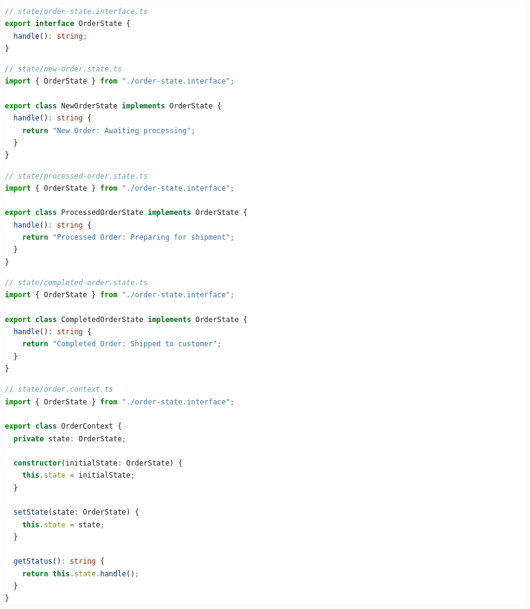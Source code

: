   ```typescript
  // state/order-state.interface.ts
  export interface OrderState {
    handle(): string;
  }
  ```

  ```typescript
  // state/new-order.state.ts
  import { OrderState } from "./order-state.interface";

  export class NewOrderState implements OrderState {
    handle(): string {
      return "New Order: Awaiting processing";
    }
  }
  ```

  ```typescript
  // state/processed-order.state.ts
  import { OrderState } from "./order-state.interface";

  export class ProcessedOrderState implements OrderState {
    handle(): string {
      return "Processed Order: Preparing for shipment";
    }
  }
  ```

  ```typescript
  // state/completed-order.state.ts
  import { OrderState } from "./order-state.interface";

  export class CompletedOrderState implements OrderState {
    handle(): string {
      return "Completed Order: Shipped to customer";
    }
  }
  ```

  ```typescript
  // state/order.context.ts
  import { OrderState } from "./order-state.interface";

  export class OrderContext {
    private state: OrderState;

    constructor(initialState: OrderState) {
      this.state = initialState;
    }

    setState(state: OrderState) {
      this.state = state;
    }

    getStatus(): string {
      return this.state.handle();
    }
  }
  ```
